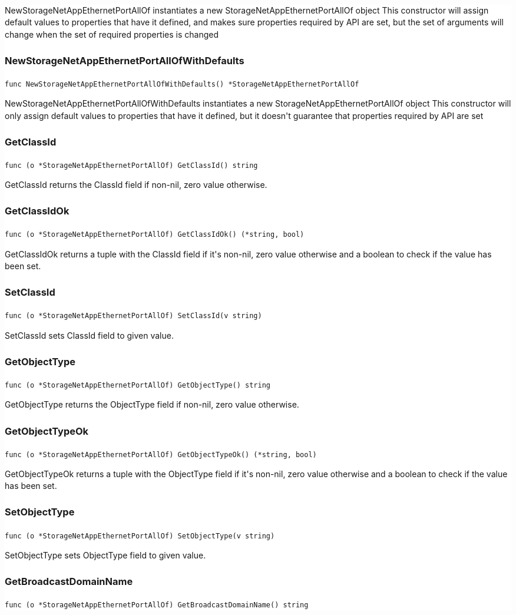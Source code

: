 NewStorageNetAppEthernetPortAllOf instantiates a new StorageNetAppEthernetPortAllOf object
This constructor will assign default values to properties that have it defined,
and makes sure properties required by API are set, but the set of arguments
will change when the set of required properties is changed

### NewStorageNetAppEthernetPortAllOfWithDefaults

`func NewStorageNetAppEthernetPortAllOfWithDefaults() *StorageNetAppEthernetPortAllOf`

NewStorageNetAppEthernetPortAllOfWithDefaults instantiates a new StorageNetAppEthernetPortAllOf object
This constructor will only assign default values to properties that have it defined,
but it doesn't guarantee that properties required by API are set

### GetClassId

`func (o *StorageNetAppEthernetPortAllOf) GetClassId() string`

GetClassId returns the ClassId field if non-nil, zero value otherwise.

### GetClassIdOk

`func (o *StorageNetAppEthernetPortAllOf) GetClassIdOk() (*string, bool)`

GetClassIdOk returns a tuple with the ClassId field if it's non-nil, zero value otherwise
and a boolean to check if the value has been set.

### SetClassId

`func (o *StorageNetAppEthernetPortAllOf) SetClassId(v string)`

SetClassId sets ClassId field to given value.


### GetObjectType

`func (o *StorageNetAppEthernetPortAllOf) GetObjectType() string`

GetObjectType returns the ObjectType field if non-nil, zero value otherwise.

### GetObjectTypeOk

`func (o *StorageNetAppEthernetPortAllOf) GetObjectTypeOk() (*string, bool)`

GetObjectTypeOk returns a tuple with the ObjectType field if it's non-nil, zero value otherwise
and a boolean to check if the value has been set.

### SetObjectType

`func (o *StorageNetAppEthernetPortAllOf) SetObjectType(v string)`

SetObjectType sets ObjectType field to given value.


### GetBroadcastDomainName

`func (o *StorageNetAppEthernetPortAllOf) GetBroadcastDomainName() string`
